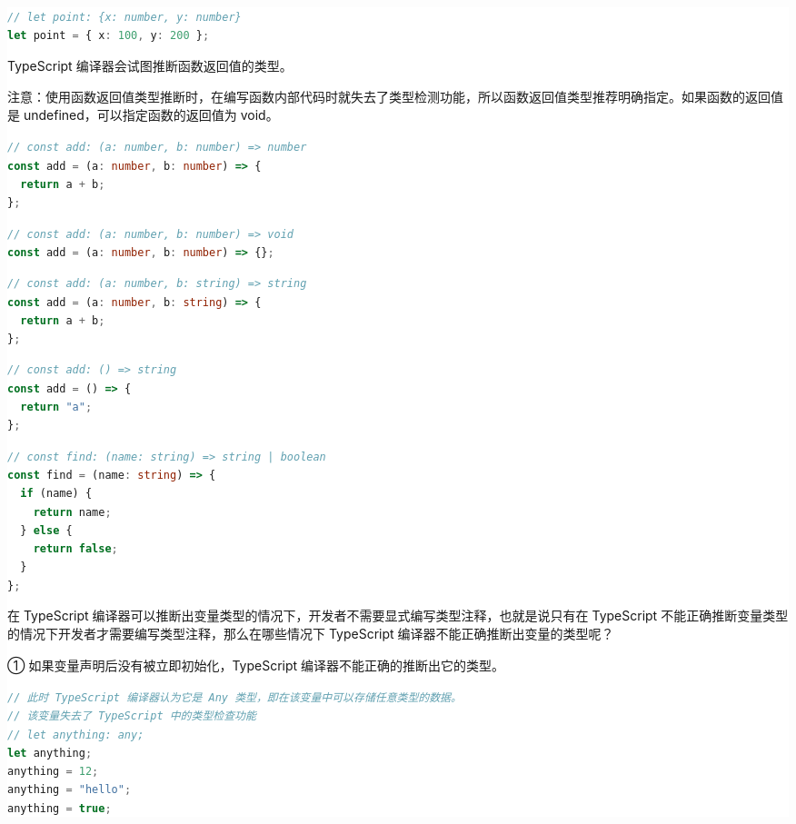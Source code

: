 ```typescript
// let point: {x: number, y: number}
let point = { x: 100, y: 200 };
```

TypeScript 编译器会试图推断函数返回值的类型。

注意：使用函数返回值类型推断时，在编写函数内部代码时就失去了类型检测功能，所以函数返回值类型推荐明确指定。如果函数的返回值是 undefined，可以指定函数的返回值为 void。

```typescript
// const add: (a: number, b: number) => number
const add = (a: number, b: number) => {
  return a + b;
};
```

```typescript
// const add: (a: number, b: number) => void
const add = (a: number, b: number) => {};
```

```typescript
// const add: (a: number, b: string) => string
const add = (a: number, b: string) => {
  return a + b;
};
```

```typescript
// const add: () => string
const add = () => {
  return "a";
};
```

```typescript
// const find: (name: string) => string | boolean
const find = (name: string) => {
  if (name) {
    return name;
  } else {
    return false;
  }
};
```

在 TypeScript 编译器可以推断出变量类型的情况下，开发者不需要显式编写类型注释，也就是说只有在 TypeScript 不能正确推断变量类型的情况下开发者才需要编写类型注释，那么在哪些情况下 TypeScript 编译器不能正确推断出变量的类型呢？

① 如果变量声明后没有被立即初始化，TypeScript 编译器不能正确的推断出它的类型。

```typescript
// 此时 TypeScript 编译器认为它是 Any 类型，即在该变量中可以存储任意类型的数据。
// 该变量失去了 TypeScript 中的类型检查功能
// let anything: any;
let anything;
anything = 12;
anything = "hello";
anything = true;
```
